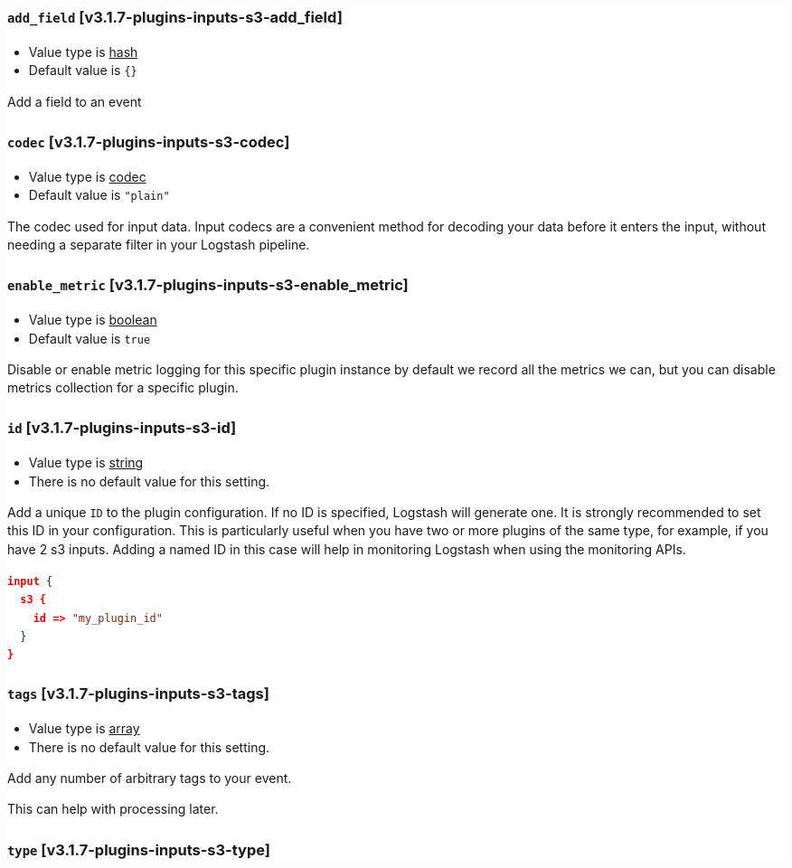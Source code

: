 ### `add_field` [v3.1.7-plugins-inputs-s3-add_field]

* Value type is [hash](logstash://reference/configuration-file-structure.md#hash)
* Default value is `{}`

Add a field to an event


### `codec` [v3.1.7-plugins-inputs-s3-codec]

* Value type is [codec](logstash://reference/configuration-file-structure.md#codec)
* Default value is `"plain"`

The codec used for input data. Input codecs are a convenient method for decoding your data before it enters the input, without needing a separate filter in your Logstash pipeline.


### `enable_metric` [v3.1.7-plugins-inputs-s3-enable_metric]

* Value type is [boolean](logstash://reference/configuration-file-structure.md#boolean)
* Default value is `true`

Disable or enable metric logging for this specific plugin instance by default we record all the metrics we can, but you can disable metrics collection for a specific plugin.


### `id` [v3.1.7-plugins-inputs-s3-id]

* Value type is [string](logstash://reference/configuration-file-structure.md#string)
* There is no default value for this setting.

Add a unique `ID` to the plugin configuration. If no ID is specified, Logstash will generate one. It is strongly recommended to set this ID in your configuration. This is particularly useful when you have two or more plugins of the same type, for example, if you have 2 s3 inputs. Adding a named ID in this case will help in monitoring Logstash when using the monitoring APIs.

```json
input {
  s3 {
    id => "my_plugin_id"
  }
}
```


### `tags` [v3.1.7-plugins-inputs-s3-tags]

* Value type is [array](logstash://reference/configuration-file-structure.md#array)
* There is no default value for this setting.

Add any number of arbitrary tags to your event.

This can help with processing later.


### `type` [v3.1.7-plugins-inputs-s3-type]
